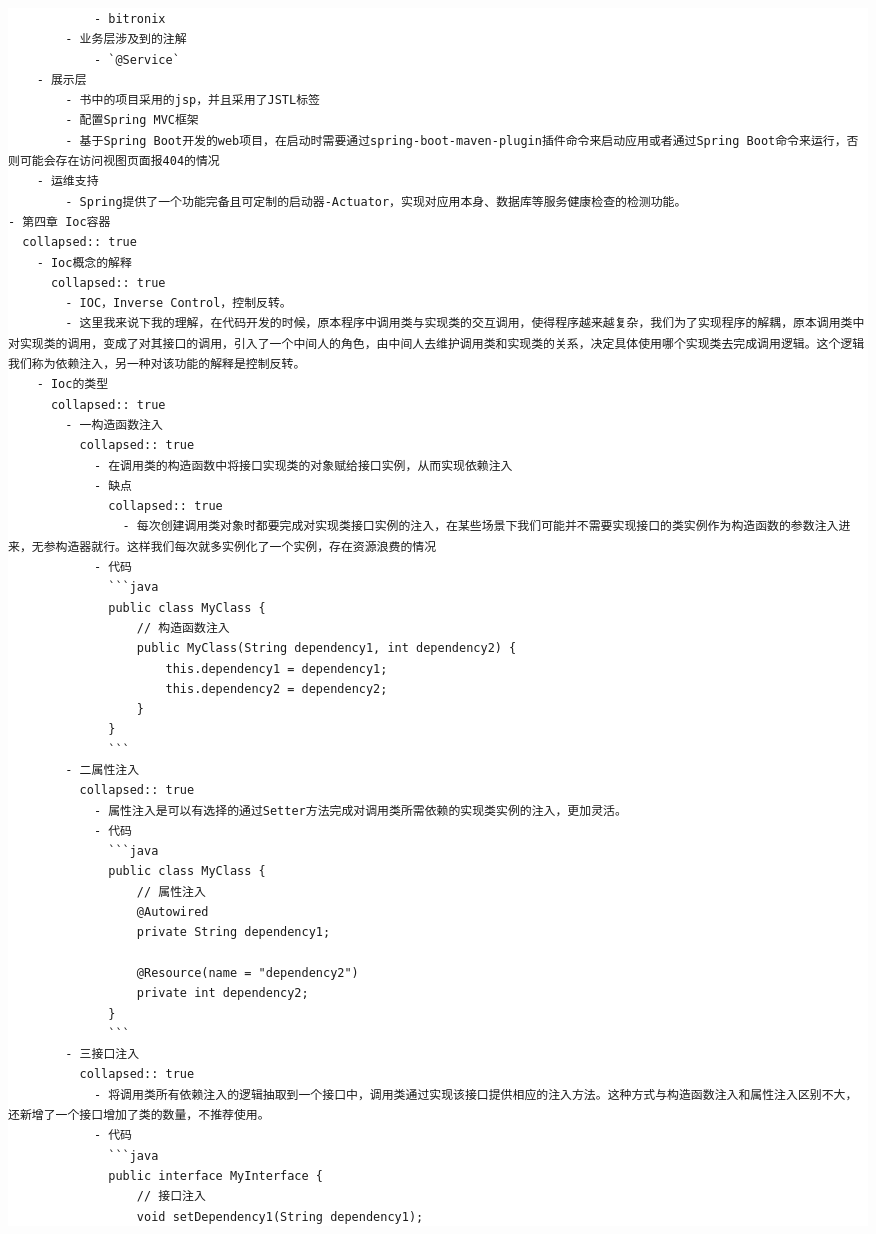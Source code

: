 				- bitronix
			- 业务层涉及到的注解
				- `@Service`
		- 展示层
			- 书中的项目采用的jsp，并且采用了JSTL标签
			- 配置Spring MVC框架
			- 基于Spring Boot开发的web项目，在启动时需要通过spring-boot-maven-plugin插件命令来启动应用或者通过Spring Boot命令来运行，否则可能会存在访问视图页面报404的情况
		- 运维支持
			- Spring提供了一个功能完备且可定制的启动器-Actuator，实现对应用本身、数据库等服务健康检查的检测功能。
	- 第四章 Ioc容器
	  collapsed:: true
		- Ioc概念的解释
		  collapsed:: true
			- IOC，Inverse Control，控制反转。
			- 这里我来说下我的理解，在代码开发的时候，原本程序中调用类与实现类的交互调用，使得程序越来越复杂，我们为了实现程序的解耦，原本调用类中对实现类的调用，变成了对其接口的调用，引入了一个中间人的角色，由中间人去维护调用类和实现类的关系，决定具体使用哪个实现类去完成调用逻辑。这个逻辑我们称为依赖注入，另一种对该功能的解释是控制反转。
		- Ioc的类型
		  collapsed:: true
			- 一构造函数注入
			  collapsed:: true
				- 在调用类的构造函数中将接口实现类的对象赋给接口实例，从而实现依赖注入
				- 缺点
				  collapsed:: true
					- 每次创建调用类对象时都要完成对实现类接口实例的注入，在某些场景下我们可能并不需要实现接口的类实例作为构造函数的参数注入进来，无参构造器就行。这样我们每次就多实例化了一个实例，存在资源浪费的情况
				- 代码
				  ```java
				  public class MyClass {
				      // 构造函数注入
				      public MyClass(String dependency1, int dependency2) {
				          this.dependency1 = dependency1;
				          this.dependency2 = dependency2;
				      }
				  }
				  ```
			- 二属性注入
			  collapsed:: true
				- 属性注入是可以有选择的通过Setter方法完成对调用类所需依赖的实现类实例的注入，更加灵活。
				- 代码
				  ```java
				  public class MyClass {
				      // 属性注入
				      @Autowired
				      private String dependency1;
				  
				      @Resource(name = "dependency2")
				      private int dependency2;
				  }
				  ```
			- 三接口注入
			  collapsed:: true
				- 将调用类所有依赖注入的逻辑抽取到一个接口中，调用类通过实现该接口提供相应的注入方法。这种方式与构造函数注入和属性注入区别不大，还新增了一个接口增加了类的数量，不推荐使用。
				- 代码
				  ```java
				  public interface MyInterface {
				      // 接口注入
				      void setDependency1(String dependency1);
				  